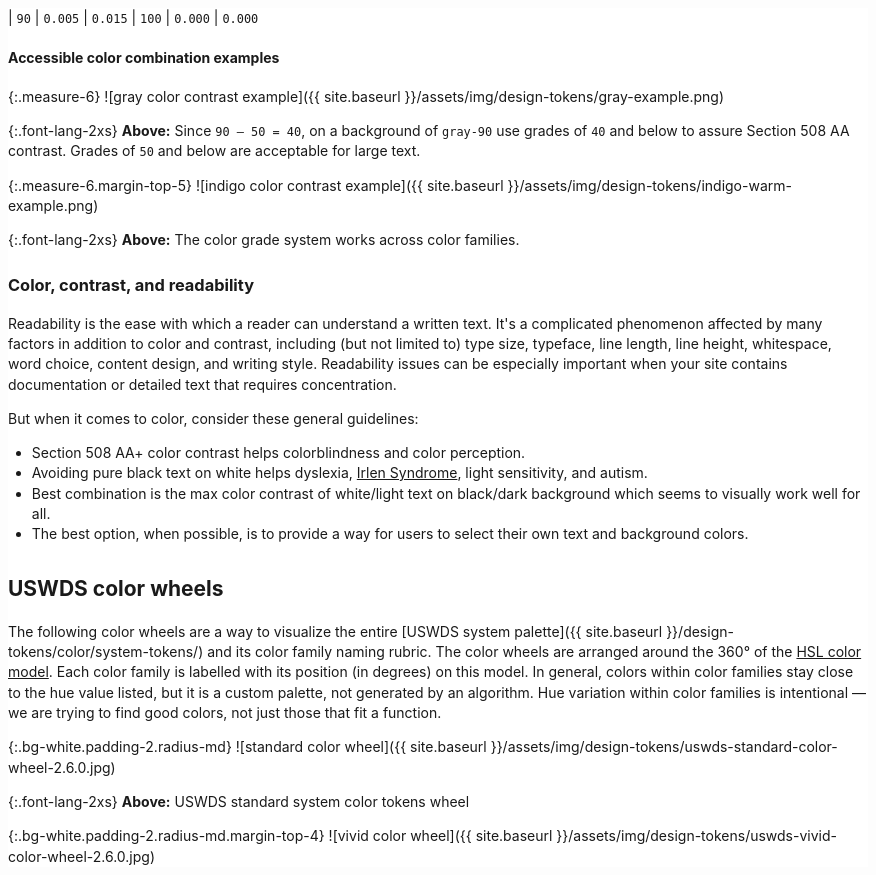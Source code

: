 | `90` | `0.005` | `0.015`
| `100` | `0.000` | `0.000`

#### Accessible color combination examples

{:.measure-6}
![gray color contrast example]({{ site.baseurl }}/assets/img/design-tokens/gray-example.png)

{:.font-lang-2xs}
**Above:** Since `90 – 50 = 40`, on a background of `gray-90` use grades of `40` and below to assure Section 508 AA contrast. Grades of `50` and below are acceptable for large text.

{:.measure-6.margin-top-5}
![indigo color contrast example]({{ site.baseurl }}/assets/img/design-tokens/indigo-warm-example.png)

{:.font-lang-2xs}
**Above:** The color grade system works across color families.

### Color, contrast, and readability
Readability is the ease with which a reader can understand a written text. It's a complicated phenomenon affected by many factors in addition to color and contrast, including (but not limited to) type size, typeface, line length, line height, whitespace, word choice, content design, and writing style. Readability issues can be especially important when your site contains documentation or detailed text that requires concentration.

But when it comes to color, consider these general guidelines:

- Section 508 AA+ color contrast helps colorblindness and color perception.
- Avoiding pure black text on white helps dyslexia, [Irlen Syndrome](https://irlen.com/what-is-irlen-syndrome/), light sensitivity, and autism.
- Best combination is the max color contrast of white/light text on black/dark background which seems to visually work well for all.
- The best option, when possible, is to provide a way for users to select their own text and background colors.

## USWDS color wheels

The following color wheels are a way to visualize the entire [USWDS system palette]({{ site.baseurl }}/design-tokens/color/system-tokens/) and its color family naming rubric. The color wheels are arranged around the 360° of the [HSL color model](https://en.wikipedia.org/wiki/HSL_and_HSV). Each color family is labelled with its position (in degrees) on this model. In general, colors within color families stay close to the hue value listed, but it is a custom palette, not generated by an algorithm. Hue variation within color families is intentional — we are trying to find good colors, not just those that fit a function.

{:.bg-white.padding-2.radius-md}
![standard color wheel]({{ site.baseurl }}/assets/img/design-tokens/uswds-standard-color-wheel-2.6.0.jpg)

{:.font-lang-2xs}
**Above:** USWDS standard system color tokens wheel

{:.bg-white.padding-2.radius-md.margin-top-4}
![vivid color wheel]({{ site.baseurl }}/assets/img/design-tokens/uswds-vivid-color-wheel-2.6.0.jpg)
